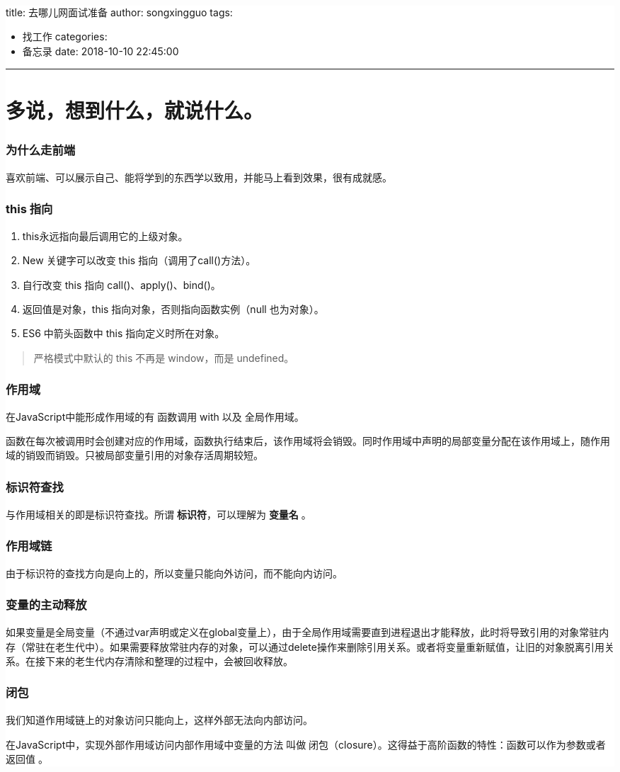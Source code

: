 title: 去哪儿网面试准备
author: songxingguo
tags: 
  - 找工作
categories:
  - 备忘录
date: 2018-10-10 22:45:00
---
# 多说，想到什么，就说什么。

### 为什么走前端

  喜欢前端、可以展示自己、能将学到的东西学以致用，并能马上看到效果，很有成就感。

### this 指向

1. this永远指向最后调用它的上级对象。

2. New 关键字可以改变 this 指向（调用了call()方法）。

3. 自行改变 this 指向 call()、apply()、bind()。

4. 返回值是对象，this 指向对象，否则指向函数实例（null 也为对象）。

5. ES6 中箭头函数中 this 指向定义时所在对象。

> 严格模式中默认的 this 不再是 window，而是 undefined。



### 作用域

在JavaScript中能形成作用域的有 函数调用 with 以及 全局作用域。

函数在每次被调用时会创建对应的作用域，函数执行结束后，该作用域将会销毁。同时作用域中声明的局部变量分配在该作用域上，随作用域的销毁而销毁。只被局部变量引用的对象存活周期较短。

### 标识符查找

与作用域相关的即是标识符查找。所谓 **标识符**，可以理解为 **变量名** 。

### 作用域链

由于标识符的查找方向是向上的，所以变量只能向外访问，而不能向内访问。

### 变量的主动释放

如果变量是全局变量（不通过var声明或定义在global变量上），由于全局作用域需要直到进程退出才能释放，此时将导致引用的对象常驻内存（常驻在老生代中）。如果需要释放常驻内存的对象，可以通过delete操作来删除引用关系。或者将变量重新赋值，让旧的对象脱离引用关系。在接下来的老生代内存清除和整理的过程中，会被回收释放。

### 闭包

我们知道作用域链上的对象访问只能向上，这样外部无法向内部访问。

在JavaScript中，实现外部作用域访问内部作用域中变量的方法 叫做 闭包（closure）。这得益于高阶函数的特性：函数可以作为参数或者返回值 。

